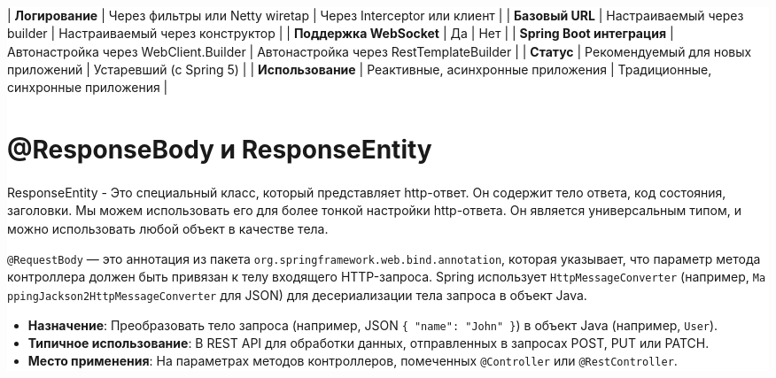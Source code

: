 | **Логирование**                | Через фильтры или Netty wiretap                                  | Через Interceptor или клиент                                           |
| **Базовый URL**                | Настраиваемый через builder                                      | Настраиваемый через конструктор                                        |
| **Поддержка WebSocket**        | Да                                                               | Нет                                                                    |
| **Spring Boot интеграция**     | Автонастройка через WebClient.Builder                            | Автонастройка через RestTemplateBuilder                                |
| **Статус**                     | Рекомендуемый для новых приложений                               | Устаревший (с Spring 5)                                                |
| **Использование**              | Реактивные, асинхронные приложения                               | Традиционные, синхронные приложения                                    |

# @ResponseBody и ResponseEntity

ResponseEntity - Это специальный класс, который представляет http-ответ. Он содержит тело ответа, код состояния, заголовки. Мы можем использовать его для более тонкой настройки http-ответа. Он является универсальным типом, и можно использовать любой объект в качестве тела.

`@RequestBody` — это аннотация из пакета `org.springframework.web.bind.annotation`, которая указывает, что параметр метода контроллера должен быть привязан к телу входящего HTTP-запроса. Spring использует `HttpMessageConverter` (например, `MappingJackson2HttpMessageConverter` для JSON) для десериализации тела запроса в объект Java.

- **Назначение**: Преобразовать тело запроса (например, JSON `{ "name": "John" }`) в объект Java (например, `User`).
- **Типичное использование**: В REST API для обработки данных, отправленных в запросах POST, PUT или PATCH.
- **Место применения**: На параметрах методов контроллеров, помеченных `@Controller` или `@RestController`.


